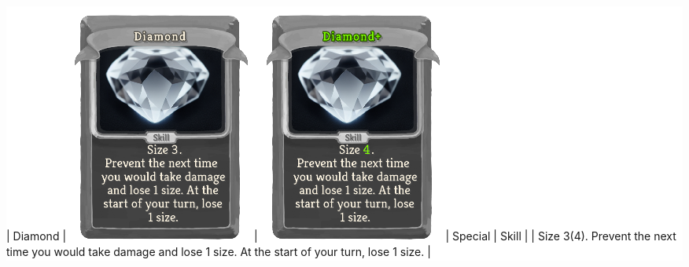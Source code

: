 | Diamond | ![](../../theVacant/small-card-images/Diamond.png) | ![](../../theVacant/small-card-images/DiamondPlus.png) | Special | Skill |  | Size 3(4). Prevent the next time you would take damage and lose 1 size. At the start of your turn, lose 1 size. |